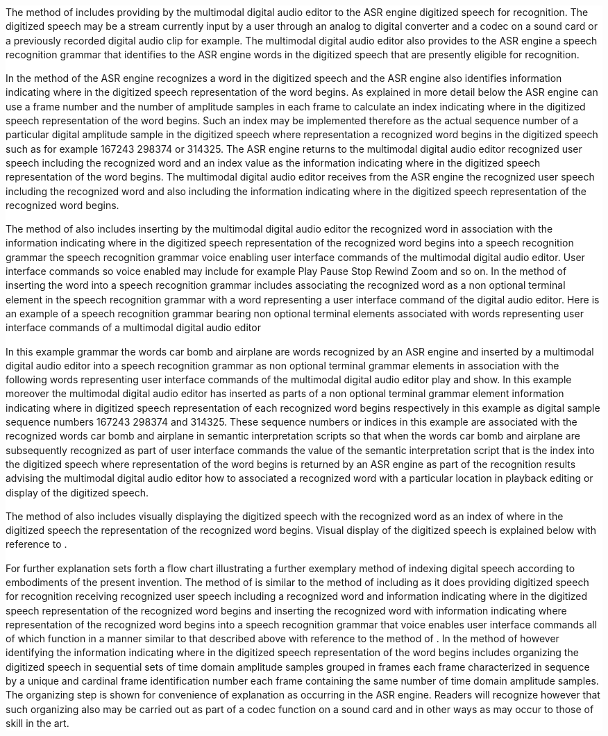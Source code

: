 The method of includes providing by the multimodal digital audio editor to the ASR engine digitized speech for recognition. The digitized speech may be a stream currently input by a user through an analog to digital converter and a codec on a sound card or a previously recorded digital audio clip for example. The multimodal digital audio editor also provides to the ASR engine a speech recognition grammar that identifies to the ASR engine words in the digitized speech that are presently eligible for recognition.

In the method of the ASR engine recognizes a word in the digitized speech and the ASR engine also identifies information indicating where in the digitized speech representation of the word begins. As explained in more detail below the ASR engine can use a frame number and the number of amplitude samples in each frame to calculate an index indicating where in the digitized speech representation of the word begins. Such an index may be implemented therefore as the actual sequence number of a particular digital amplitude sample in the digitized speech where representation a recognized word begins in the digitized speech such as for example 167243 298374 or 314325. The ASR engine returns to the multimodal digital audio editor recognized user speech including the recognized word and an index value as the information indicating where in the digitized speech representation of the word begins. The multimodal digital audio editor receives from the ASR engine the recognized user speech including the recognized word and also including the information indicating where in the digitized speech representation of the recognized word begins.

The method of also includes inserting by the multimodal digital audio editor the recognized word in association with the information indicating where in the digitized speech representation of the recognized word begins into a speech recognition grammar the speech recognition grammar voice enabling user interface commands of the multimodal digital audio editor. User interface commands so voice enabled may include for example Play Pause Stop Rewind Zoom and so on. In the method of inserting the word into a speech recognition grammar includes associating the recognized word as a non optional terminal element in the speech recognition grammar with a word representing a user interface command of the digital audio editor. Here is an example of a speech recognition grammar bearing non optional terminal elements associated with words representing user interface commands of a multimodal digital audio editor 

In this example grammar the words car bomb and airplane are words recognized by an ASR engine and inserted by a multimodal digital audio editor into a speech recognition grammar as non optional terminal grammar elements in association with the following words representing user interface commands of the multimodal digital audio editor play and show. In this example moreover the multimodal digital audio editor has inserted as parts of a non optional terminal grammar element information indicating where in digitized speech representation of each recognized word begins respectively in this example as digital sample sequence numbers 167243 298374 and 314325. These sequence numbers or indices in this example are associated with the recognized words car bomb and airplane in semantic interpretation scripts so that when the words car bomb and airplane are subsequently recognized as part of user interface commands the value of the semantic interpretation script that is the index into the digitized speech where representation of the word begins is returned by an ASR engine as part of the recognition results advising the multimodal digital audio editor how to associated a recognized word with a particular location in playback editing or display of the digitized speech.

The method of also includes visually displaying the digitized speech with the recognized word as an index of where in the digitized speech the representation of the recognized word begins. Visual display of the digitized speech is explained below with reference to .

For further explanation sets forth a flow chart illustrating a further exemplary method of indexing digital speech according to embodiments of the present invention. The method of is similar to the method of including as it does providing digitized speech for recognition receiving recognized user speech including a recognized word and information indicating where in the digitized speech representation of the recognized word begins and inserting the recognized word with information indicating where representation of the recognized word begins into a speech recognition grammar that voice enables user interface commands all of which function in a manner similar to that described above with reference to the method of . In the method of however identifying the information indicating where in the digitized speech representation of the word begins includes organizing the digitized speech in sequential sets of time domain amplitude samples grouped in frames each frame characterized in sequence by a unique and cardinal frame identification number each frame containing the same number of time domain amplitude samples. The organizing step is shown for convenience of explanation as occurring in the ASR engine. Readers will recognize however that such organizing also may be carried out as part of a codec function on a sound card and in other ways as may occur to those of skill in the art.
